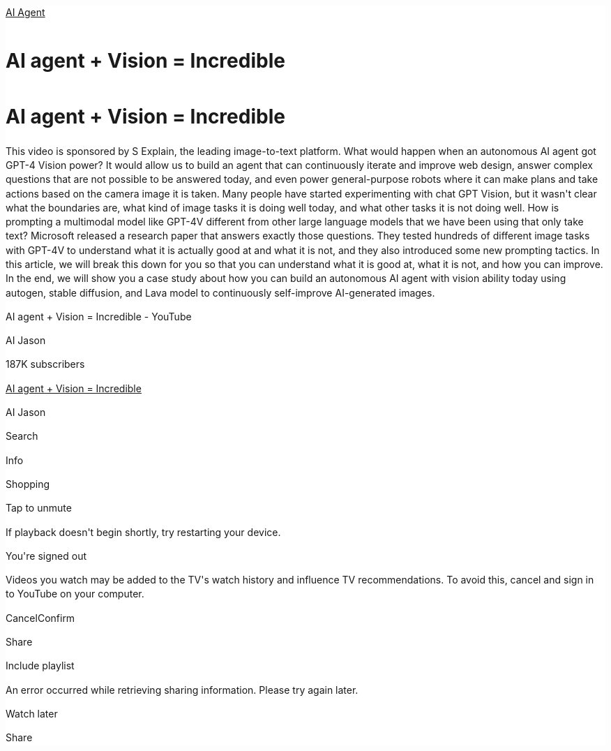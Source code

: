 [AI Agent](https://www.ai-jason.com/ai/ai-agent)

# AI agent + Vision = Incredible

# AI agent + Vision = Incredible

This video is sponsored by S Explain, the leading image-to-text platform. What would happen when an autonomous AI agent got GPT-4 Vision power? It would allow us to build an agent that can continuously iterate and improve web design, answer complex questions that are not possible to be answered today, and even power general-purpose robots where it can make plans and take actions based on the camera image it is taken. Many people have started experimenting with chat GPT Vision, but it wasn't clear what the boundaries are, what kind of image tasks it is doing well today, and what other tasks it is not doing well. How is prompting a multimodal model like GPT-4V different from other large language models that we have been using that only take text? Microsoft released a research paper that answers exactly those questions. They tested hundreds of different image tasks with GPT-4V to understand what it is actually good at and what it is not, and they also introduced some new prompting tactics. In this article, we will break this down for you so that you can understand what it is good at, what it is not, and how you can improve. In the end, we will show you a case study about how you can build an autonomous AI agent with vision ability today using autogen, stable diffusion, and Lava model to continuously self-improve AI-generated images.

AI agent + Vision = Incredible - YouTube

AI Jason

187K subscribers

[AI agent + Vision = Incredible](https://www.youtube.com/watch?v=JgVb8A6OJwM)

AI Jason

Search

Info

Shopping

Tap to unmute

If playback doesn't begin shortly, try restarting your device.

You're signed out

Videos you watch may be added to the TV's watch history and influence TV recommendations. To avoid this, cancel and sign in to YouTube on your computer.

CancelConfirm

Share

Include playlist

An error occurred while retrieving sharing information. Please try again later.

Watch later

Share
